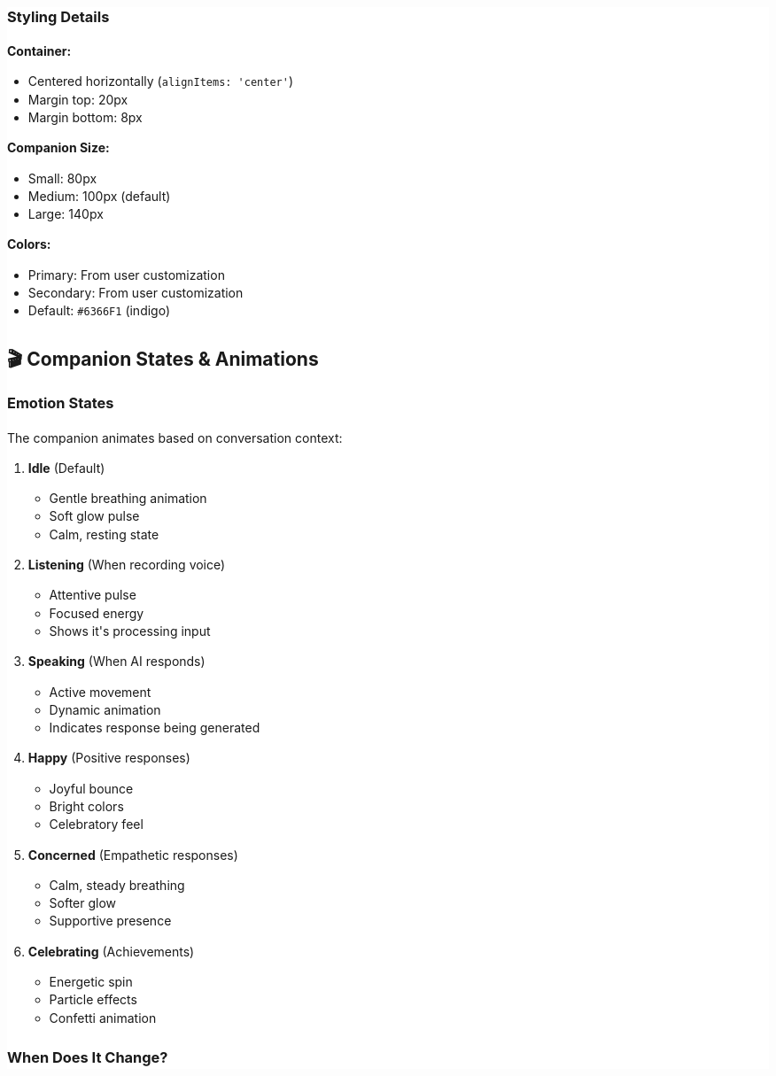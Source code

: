### Styling Details

**Container:**
- Centered horizontally (`alignItems: 'center'`)
- Margin top: 20px
- Margin bottom: 8px

**Companion Size:**
- Small: 80px
- Medium: 100px (default)
- Large: 140px

**Colors:**
- Primary: From user customization
- Secondary: From user customization
- Default: `#6366F1` (indigo)

## 🎬 Companion States & Animations

### Emotion States

The companion animates based on conversation context:

1. **Idle** (Default)
   - Gentle breathing animation
   - Soft glow pulse
   - Calm, resting state

2. **Listening** (When recording voice)
   - Attentive pulse
   - Focused energy
   - Shows it's processing input

3. **Speaking** (When AI responds)
   - Active movement
   - Dynamic animation
   - Indicates response being generated

4. **Happy** (Positive responses)
   - Joyful bounce
   - Bright colors
   - Celebratory feel

5. **Concerned** (Empathetic responses)
   - Calm, steady breathing
   - Softer glow
   - Supportive presence

6. **Celebrating** (Achievements)
   - Energetic spin
   - Particle effects
   - Confetti animation

### When Does It Change?
